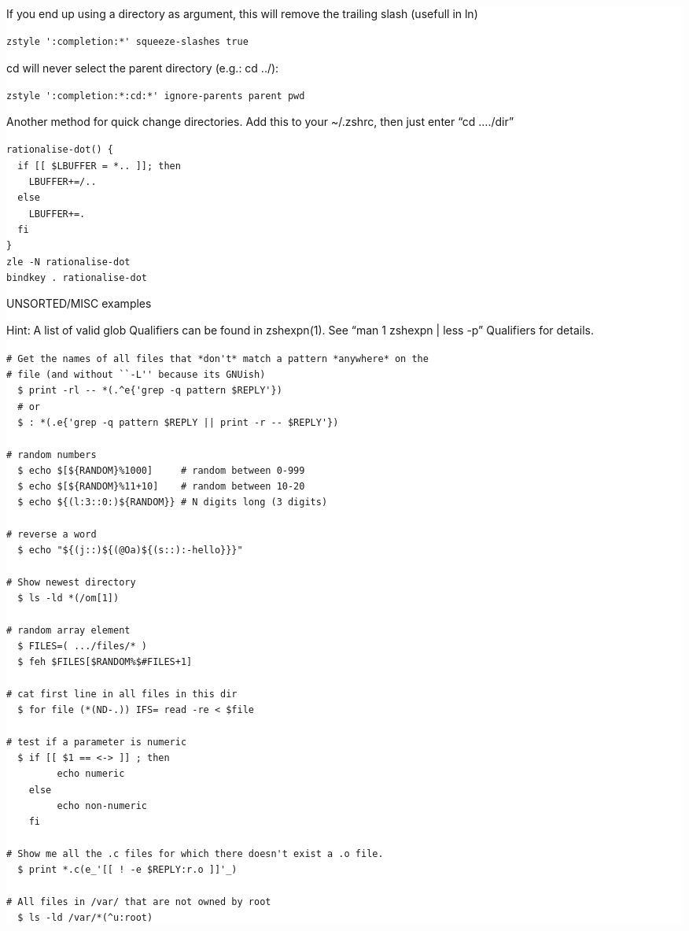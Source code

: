 If you end up using a directory as argument, this will remove the trailing slash (usefull in ln)

```
zstyle ':completion:*' squeeze-slashes true
```

cd will never select the parent directory (e.g.: cd ../<TAB>):

```
zstyle ':completion:*:cd:*' ignore-parents parent pwd
```

Another method for quick change directories. Add this to your ~/.zshrc, then just enter “cd …./dir”

```
rationalise-dot() {
  if [[ $LBUFFER = *.. ]]; then
    LBUFFER+=/..
  else
    LBUFFER+=.
  fi
}
zle -N rationalise-dot
bindkey . rationalise-dot
```

UNSORTED/MISC examples

Hint: A list of valid glob Qualifiers can be found in zshexpn(1). See “man 1 zshexpn | less -p” Qualifiers for details.

```
# Get the names of all files that *don't* match a pattern *anywhere* on the
# file (and without ``-L'' because its GNUish)
  $ print -rl -- *(.^e{'grep -q pattern $REPLY'})
  # or
  $ : *(.e{'grep -q pattern $REPLY || print -r -- $REPLY'})

# random numbers
  $ echo $[${RANDOM}%1000]     # random between 0-999
  $ echo $[${RANDOM}%11+10]    # random between 10-20
  $ echo ${(l:3::0:)${RANDOM}} # N digits long (3 digits)

# reverse a word
  $ echo "${(j::)${(@Oa)${(s::):-hello}}}"

# Show newest directory
  $ ls -ld *(/om[1])

# random array element
  $ FILES=( .../files/* )
  $ feh $FILES[$RANDOM%$#FILES+1]

# cat first line in all files in this dir
  $ for file (*(ND-.)) IFS= read -re < $file

# test if a parameter is numeric
  $ if [[ $1 == <-> ]] ; then
         echo numeric
    else
         echo non-numeric
    fi

# Show me all the .c files for which there doesn't exist a .o file.
  $ print *.c(e_'[[ ! -e $REPLY:r.o ]]'_)

# All files in /var/ that are not owned by root
  $ ls -ld /var/*(^u:root)

```